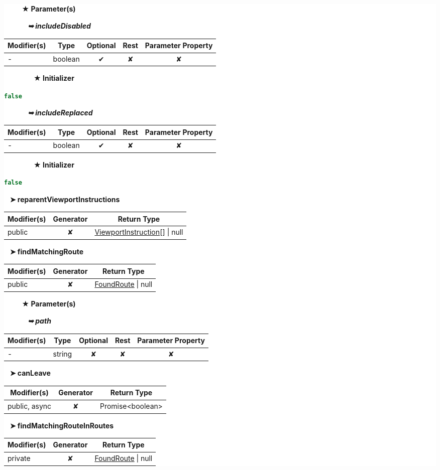 &nbsp;&nbsp;&nbsp;&nbsp;&nbsp;&nbsp;&nbsp;&nbsp; **&#9733; Parameter(s)**

&nbsp;&nbsp;&nbsp;&nbsp;&nbsp;&nbsp;&nbsp;&nbsp;&nbsp;&nbsp;&nbsp; _**&#10149; includeDisabled**_

| Modifier(s)                              | Type                        | Optional                           | Rest                          | Parameter Property                          |
|------------------------------------------|-----------------------------|:----------------------------------:|:-----------------------------:|:-------------------------------------------:|
| - | boolean | ✔  | ✘ | ✘ |

&nbsp;&nbsp;&nbsp;&nbsp;&nbsp;&nbsp;&nbsp;&nbsp;&nbsp;&nbsp;&nbsp;&nbsp;&nbsp;&nbsp; **&#9733; Initializer**

```ts
false
```

&nbsp;&nbsp;&nbsp;&nbsp;&nbsp;&nbsp;&nbsp;&nbsp;&nbsp;&nbsp;&nbsp; _**&#10149; includeReplaced**_

| Modifier(s)                              | Type                        | Optional                           | Rest                          | Parameter Property                          |
|------------------------------------------|-----------------------------|:----------------------------------:|:-----------------------------:|:-------------------------------------------:|
| - | boolean | ✔  | ✘ | ✘ |

&nbsp;&nbsp;&nbsp;&nbsp;&nbsp;&nbsp;&nbsp;&nbsp;&nbsp;&nbsp;&nbsp;&nbsp;&nbsp;&nbsp; **&#9733; Initializer**

```ts
false
```

&nbsp;&nbsp; **&#10148; reparentViewportInstructions**

| Modifier(s)                              | Generator                          | Return Type                       |
|------------------------------------------|:----------------------------------:|-----------------------------------|
| public | ✘ | [ViewportInstruction](/router/class/viewport-instruction/viewportinstruction.md)[] &#124; null |

&nbsp;&nbsp; **&#10148; findMatchingRoute**

| Modifier(s)                              | Generator                          | Return Type                       |
|------------------------------------------|:----------------------------------:|-----------------------------------|
| public | ✘ | [FoundRoute](/router/class/found-route/foundroute.md) &#124; null |

&nbsp;&nbsp;&nbsp;&nbsp;&nbsp;&nbsp;&nbsp;&nbsp; **&#9733; Parameter(s)**

&nbsp;&nbsp;&nbsp;&nbsp;&nbsp;&nbsp;&nbsp;&nbsp;&nbsp;&nbsp;&nbsp; _**&#10149; path**_

| Modifier(s)                              | Type                        | Optional                           | Rest                          | Parameter Property                          |
|------------------------------------------|-----------------------------|:----------------------------------:|:-----------------------------:|:-------------------------------------------:|
| - | string | ✘  | ✘ | ✘ |

&nbsp;&nbsp; **&#10148; canLeave**

| Modifier(s)                              | Generator                          | Return Type                       |
|------------------------------------------|:----------------------------------:|-----------------------------------|
| public, async | ✘ | Promise&lt;boolean&gt; |

&nbsp;&nbsp; **&#10148; findMatchingRouteInRoutes**

| Modifier(s)                              | Generator                          | Return Type                       |
|------------------------------------------|:----------------------------------:|-----------------------------------|
| private | ✘ | [FoundRoute](/router/class/found-route/foundroute.md) &#124; null |
